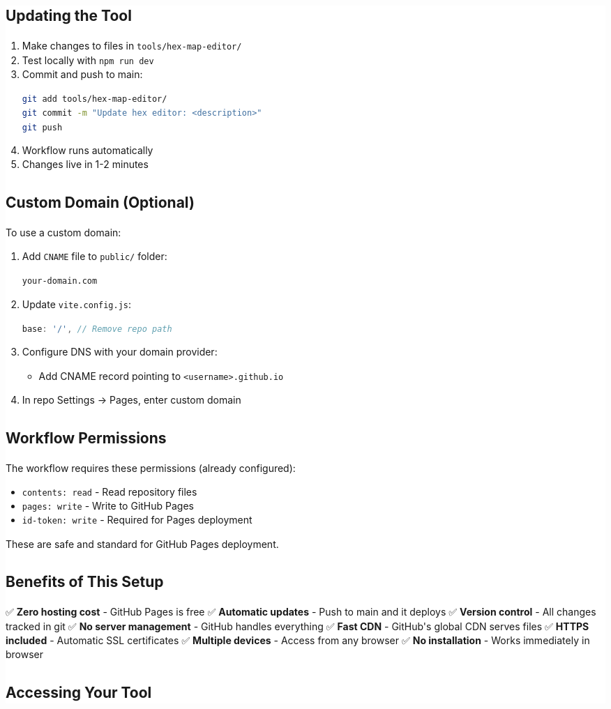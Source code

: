 ## Updating the Tool

1. Make changes to files in `tools/hex-map-editor/`
2. Test locally with `npm run dev`
3. Commit and push to main:
   ```bash
   git add tools/hex-map-editor/
   git commit -m "Update hex editor: <description>"
   git push
   ```
4. Workflow runs automatically
5. Changes live in 1-2 minutes

## Custom Domain (Optional)

To use a custom domain:

1. Add `CNAME` file to `public/` folder:
   ```
   your-domain.com
   ```

2. Update `vite.config.js`:
   ```js
   base: '/', // Remove repo path
   ```

3. Configure DNS with your domain provider:
   - Add CNAME record pointing to `<username>.github.io`

4. In repo Settings → Pages, enter custom domain

## Workflow Permissions

The workflow requires these permissions (already configured):
- `contents: read` - Read repository files
- `pages: write` - Write to GitHub Pages
- `id-token: write` - Required for Pages deployment

These are safe and standard for GitHub Pages deployment.

## Benefits of This Setup

✅ **Zero hosting cost** - GitHub Pages is free
✅ **Automatic updates** - Push to main and it deploys
✅ **Version control** - All changes tracked in git
✅ **No server management** - GitHub handles everything
✅ **Fast CDN** - GitHub's global CDN serves files
✅ **HTTPS included** - Automatic SSL certificates
✅ **Multiple devices** - Access from any browser
✅ **No installation** - Works immediately in browser

## Accessing Your Tool
